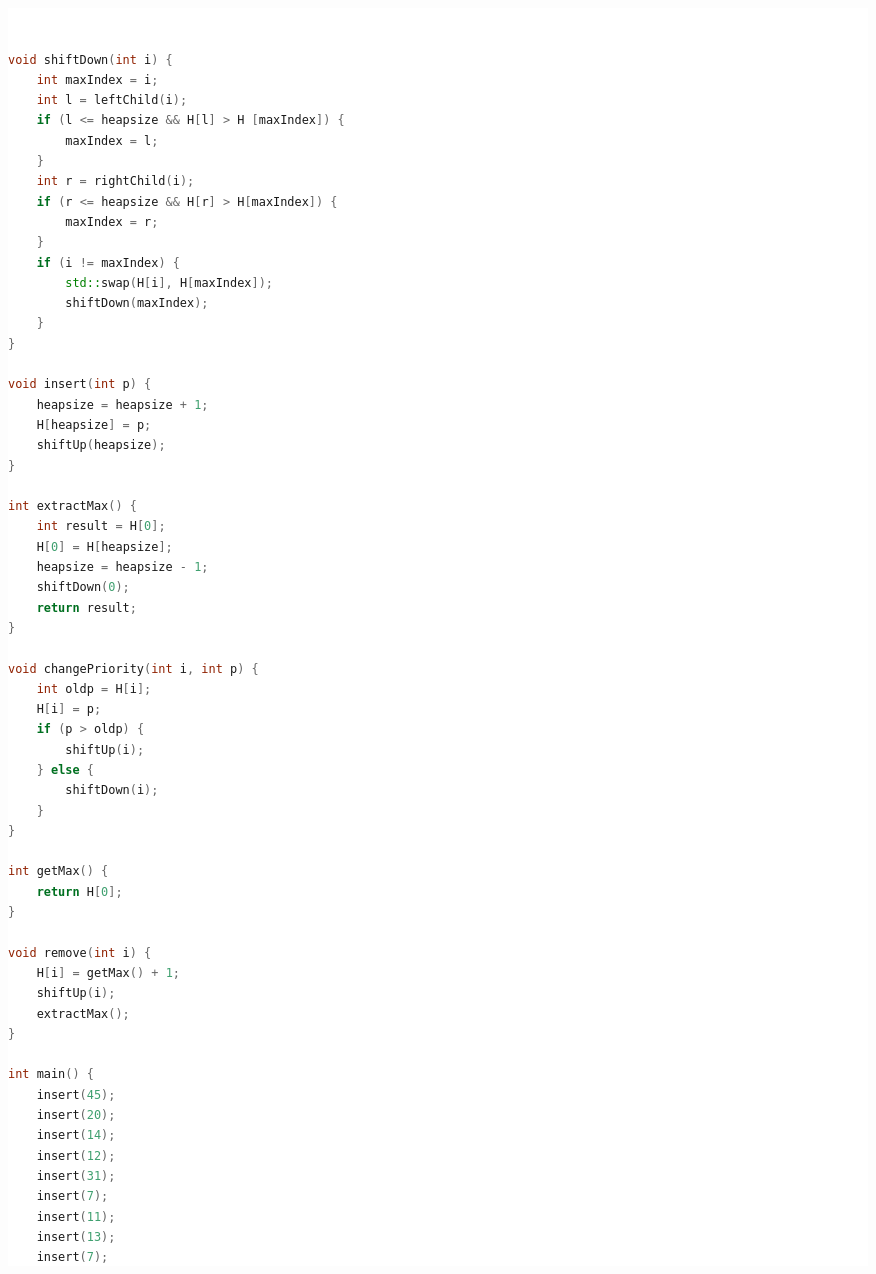 ```cpp


void shiftDown(int i) {
    int maxIndex = i;
    int l = leftChild(i);
    if (l <= heapsize && H[l] > H [maxIndex]) {
        maxIndex = l;
    }
    int r = rightChild(i);
    if (r <= heapsize && H[r] > H[maxIndex]) {
        maxIndex = r;
    }
    if (i != maxIndex) {
        std::swap(H[i], H[maxIndex]);
        shiftDown(maxIndex);
    }
}

void insert(int p) {
    heapsize = heapsize + 1;
    H[heapsize] = p;
    shiftUp(heapsize);
}

int extractMax() {
    int result = H[0];
    H[0] = H[heapsize];
    heapsize = heapsize - 1;
    shiftDown(0);
    return result;
}

void changePriority(int i, int p) {
    int oldp = H[i];
    H[i] = p;
    if (p > oldp) {
        shiftUp(i);
    } else {
        shiftDown(i);
    }
}

int getMax() {
    return H[0];
}

void remove(int i) {
    H[i] = getMax() + 1;
    shiftUp(i);
    extractMax();
}

int main() {
    insert(45);
    insert(20);
    insert(14);
    insert(12);
    insert(31);
    insert(7);
    insert(11);
    insert(13);
    insert(7);

```